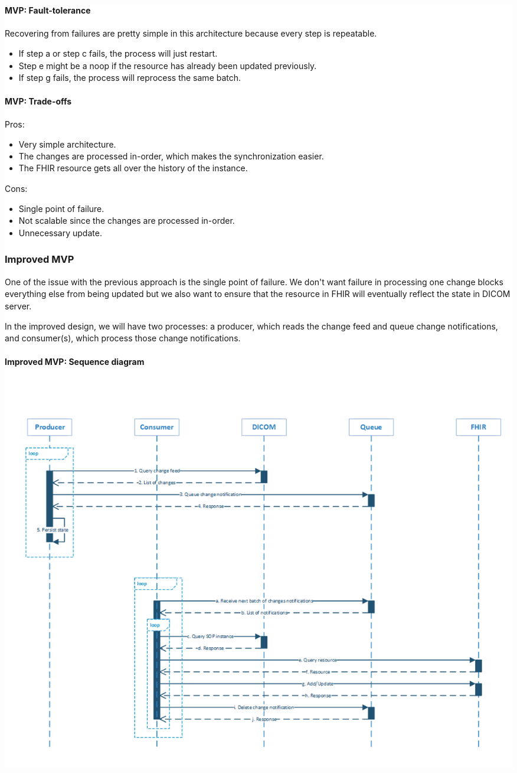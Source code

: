 #### MVP: Fault-tolerance

Recovering from failures are pretty simple in this architecture because every step is repeatable.

- If step a or step c fails, the process will just restart.
- Step e might be a noop if the resource has already been updated previously.
- If step g fails, the process will reprocess the same batch.

#### MVP: Trade-offs

Pros:

- Very simple architecture.
- The changes are processed in-order, which makes the synchronization easier.
- The FHIR resource gets all over the history of the instance.

Cons:

- Single point of failure.
- Not scalable since the changes are processed in-order.
- Unnecessary update.

### Improved MVP

One of the issue with the previous approach is the single point of failure. We don't want failure in processing one change blocks everything else from being updated but we also want to ensure that the resource in FHIR will eventually reflect the state in DICOM server.

In the improved design, we will have two processes: a producer, which reads the change feed and queue change notifications, and consumer(s), which process those change notifications.

#### Improved MVP: Sequence diagram

![Improved MVP Sequence Diagram](ImprovedMVPSequence.png)